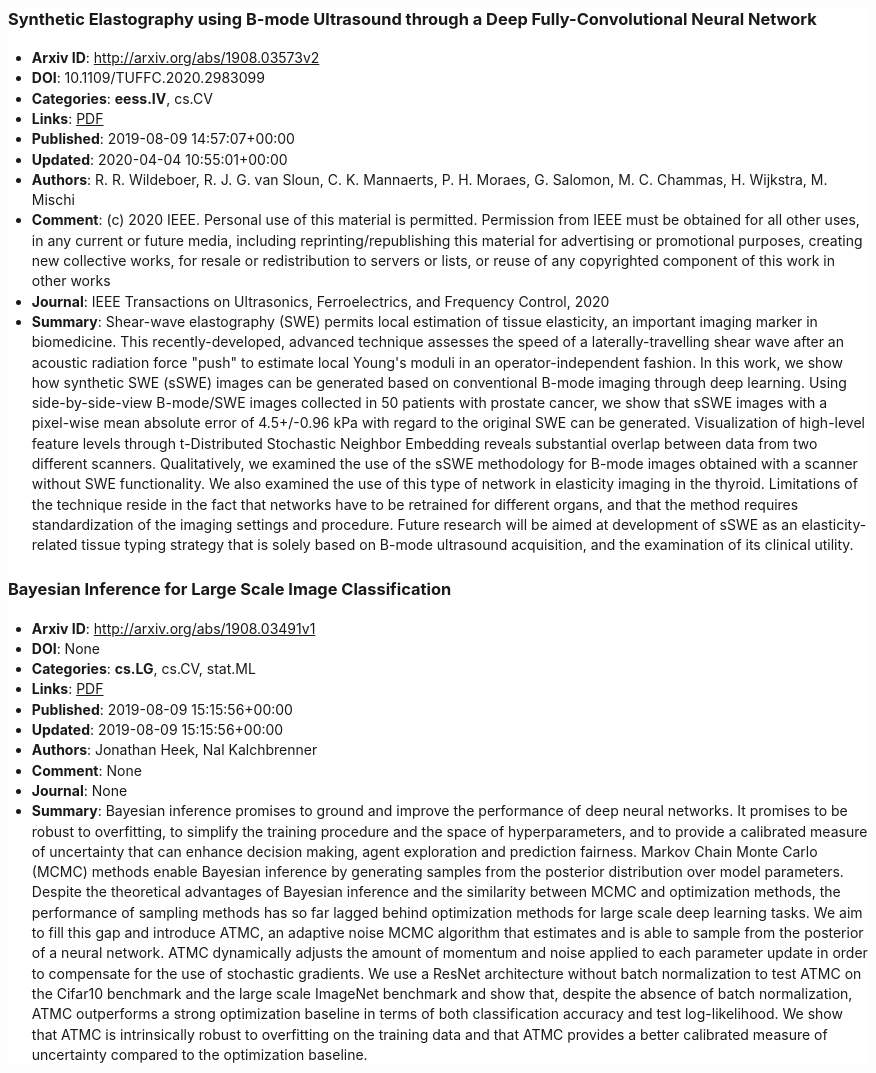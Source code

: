 

### Synthetic Elastography using B-mode Ultrasound through a Deep Fully-Convolutional Neural Network
- **Arxiv ID**: http://arxiv.org/abs/1908.03573v2
- **DOI**: 10.1109/TUFFC.2020.2983099
- **Categories**: **eess.IV**, cs.CV
- **Links**: [PDF](http://arxiv.org/pdf/1908.03573v2)
- **Published**: 2019-08-09 14:57:07+00:00
- **Updated**: 2020-04-04 10:55:01+00:00
- **Authors**: R. R. Wildeboer, R. J. G. van Sloun, C. K. Mannaerts, P. H. Moraes, G. Salomon, M. C. Chammas, H. Wijkstra, M. Mischi
- **Comment**: (c) 2020 IEEE. Personal use of this material is permitted. Permission
  from IEEE must be obtained for all other uses, in any current or future
  media, including reprinting/republishing this material for advertising or
  promotional purposes, creating new collective works, for resale or
  redistribution to servers or lists, or reuse of any copyrighted component of
  this work in other works
- **Journal**: IEEE Transactions on Ultrasonics, Ferroelectrics, and Frequency
  Control, 2020
- **Summary**: Shear-wave elastography (SWE) permits local estimation of tissue elasticity, an important imaging marker in biomedicine. This recently-developed, advanced technique assesses the speed of a laterally-travelling shear wave after an acoustic radiation force "push" to estimate local Young's moduli in an operator-independent fashion. In this work, we show how synthetic SWE (sSWE) images can be generated based on conventional B-mode imaging through deep learning. Using side-by-side-view B-mode/SWE images collected in 50 patients with prostate cancer, we show that sSWE images with a pixel-wise mean absolute error of 4.5+/-0.96 kPa with regard to the original SWE can be generated. Visualization of high-level feature levels through t-Distributed Stochastic Neighbor Embedding reveals substantial overlap between data from two different scanners. Qualitatively, we examined the use of the sSWE methodology for B-mode images obtained with a scanner without SWE functionality. We also examined the use of this type of network in elasticity imaging in the thyroid. Limitations of the technique reside in the fact that networks have to be retrained for different organs, and that the method requires standardization of the imaging settings and procedure. Future research will be aimed at development of sSWE as an elasticity-related tissue typing strategy that is solely based on B-mode ultrasound acquisition, and the examination of its clinical utility.



### Bayesian Inference for Large Scale Image Classification
- **Arxiv ID**: http://arxiv.org/abs/1908.03491v1
- **DOI**: None
- **Categories**: **cs.LG**, cs.CV, stat.ML
- **Links**: [PDF](http://arxiv.org/pdf/1908.03491v1)
- **Published**: 2019-08-09 15:15:56+00:00
- **Updated**: 2019-08-09 15:15:56+00:00
- **Authors**: Jonathan Heek, Nal Kalchbrenner
- **Comment**: None
- **Journal**: None
- **Summary**: Bayesian inference promises to ground and improve the performance of deep neural networks. It promises to be robust to overfitting, to simplify the training procedure and the space of hyperparameters, and to provide a calibrated measure of uncertainty that can enhance decision making, agent exploration and prediction fairness. Markov Chain Monte Carlo (MCMC) methods enable Bayesian inference by generating samples from the posterior distribution over model parameters. Despite the theoretical advantages of Bayesian inference and the similarity between MCMC and optimization methods, the performance of sampling methods has so far lagged behind optimization methods for large scale deep learning tasks. We aim to fill this gap and introduce ATMC, an adaptive noise MCMC algorithm that estimates and is able to sample from the posterior of a neural network. ATMC dynamically adjusts the amount of momentum and noise applied to each parameter update in order to compensate for the use of stochastic gradients. We use a ResNet architecture without batch normalization to test ATMC on the Cifar10 benchmark and the large scale ImageNet benchmark and show that, despite the absence of batch normalization, ATMC outperforms a strong optimization baseline in terms of both classification accuracy and test log-likelihood. We show that ATMC is intrinsically robust to overfitting on the training data and that ATMC provides a better calibrated measure of uncertainty compared to the optimization baseline.
